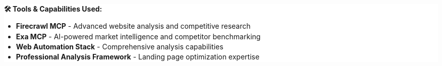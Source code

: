 **🛠️ Tools & Capabilities Used:**
- **Firecrawl MCP** - Advanced website analysis and competitive research
- **Exa MCP** - AI-powered market intelligence and competitor benchmarking
- **Web Automation Stack** - Comprehensive analysis capabilities
- **Professional Analysis Framework** - Landing page optimization expertise